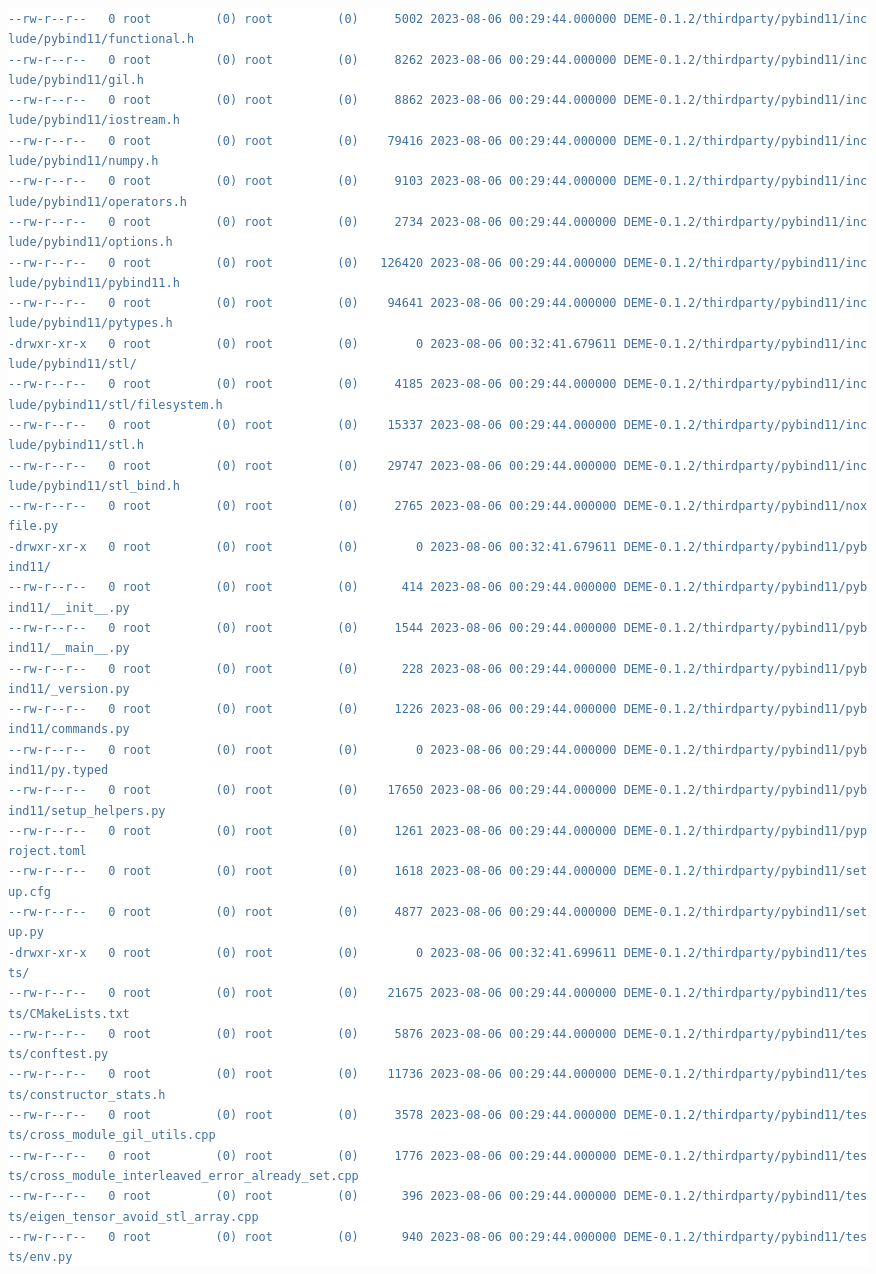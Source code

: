 ```diff
--rw-r--r--   0 root         (0) root         (0)     5002 2023-08-06 00:29:44.000000 DEME-0.1.2/thirdparty/pybind11/include/pybind11/functional.h
--rw-r--r--   0 root         (0) root         (0)     8262 2023-08-06 00:29:44.000000 DEME-0.1.2/thirdparty/pybind11/include/pybind11/gil.h
--rw-r--r--   0 root         (0) root         (0)     8862 2023-08-06 00:29:44.000000 DEME-0.1.2/thirdparty/pybind11/include/pybind11/iostream.h
--rw-r--r--   0 root         (0) root         (0)    79416 2023-08-06 00:29:44.000000 DEME-0.1.2/thirdparty/pybind11/include/pybind11/numpy.h
--rw-r--r--   0 root         (0) root         (0)     9103 2023-08-06 00:29:44.000000 DEME-0.1.2/thirdparty/pybind11/include/pybind11/operators.h
--rw-r--r--   0 root         (0) root         (0)     2734 2023-08-06 00:29:44.000000 DEME-0.1.2/thirdparty/pybind11/include/pybind11/options.h
--rw-r--r--   0 root         (0) root         (0)   126420 2023-08-06 00:29:44.000000 DEME-0.1.2/thirdparty/pybind11/include/pybind11/pybind11.h
--rw-r--r--   0 root         (0) root         (0)    94641 2023-08-06 00:29:44.000000 DEME-0.1.2/thirdparty/pybind11/include/pybind11/pytypes.h
-drwxr-xr-x   0 root         (0) root         (0)        0 2023-08-06 00:32:41.679611 DEME-0.1.2/thirdparty/pybind11/include/pybind11/stl/
--rw-r--r--   0 root         (0) root         (0)     4185 2023-08-06 00:29:44.000000 DEME-0.1.2/thirdparty/pybind11/include/pybind11/stl/filesystem.h
--rw-r--r--   0 root         (0) root         (0)    15337 2023-08-06 00:29:44.000000 DEME-0.1.2/thirdparty/pybind11/include/pybind11/stl.h
--rw-r--r--   0 root         (0) root         (0)    29747 2023-08-06 00:29:44.000000 DEME-0.1.2/thirdparty/pybind11/include/pybind11/stl_bind.h
--rw-r--r--   0 root         (0) root         (0)     2765 2023-08-06 00:29:44.000000 DEME-0.1.2/thirdparty/pybind11/noxfile.py
-drwxr-xr-x   0 root         (0) root         (0)        0 2023-08-06 00:32:41.679611 DEME-0.1.2/thirdparty/pybind11/pybind11/
--rw-r--r--   0 root         (0) root         (0)      414 2023-08-06 00:29:44.000000 DEME-0.1.2/thirdparty/pybind11/pybind11/__init__.py
--rw-r--r--   0 root         (0) root         (0)     1544 2023-08-06 00:29:44.000000 DEME-0.1.2/thirdparty/pybind11/pybind11/__main__.py
--rw-r--r--   0 root         (0) root         (0)      228 2023-08-06 00:29:44.000000 DEME-0.1.2/thirdparty/pybind11/pybind11/_version.py
--rw-r--r--   0 root         (0) root         (0)     1226 2023-08-06 00:29:44.000000 DEME-0.1.2/thirdparty/pybind11/pybind11/commands.py
--rw-r--r--   0 root         (0) root         (0)        0 2023-08-06 00:29:44.000000 DEME-0.1.2/thirdparty/pybind11/pybind11/py.typed
--rw-r--r--   0 root         (0) root         (0)    17650 2023-08-06 00:29:44.000000 DEME-0.1.2/thirdparty/pybind11/pybind11/setup_helpers.py
--rw-r--r--   0 root         (0) root         (0)     1261 2023-08-06 00:29:44.000000 DEME-0.1.2/thirdparty/pybind11/pyproject.toml
--rw-r--r--   0 root         (0) root         (0)     1618 2023-08-06 00:29:44.000000 DEME-0.1.2/thirdparty/pybind11/setup.cfg
--rw-r--r--   0 root         (0) root         (0)     4877 2023-08-06 00:29:44.000000 DEME-0.1.2/thirdparty/pybind11/setup.py
-drwxr-xr-x   0 root         (0) root         (0)        0 2023-08-06 00:32:41.699611 DEME-0.1.2/thirdparty/pybind11/tests/
--rw-r--r--   0 root         (0) root         (0)    21675 2023-08-06 00:29:44.000000 DEME-0.1.2/thirdparty/pybind11/tests/CMakeLists.txt
--rw-r--r--   0 root         (0) root         (0)     5876 2023-08-06 00:29:44.000000 DEME-0.1.2/thirdparty/pybind11/tests/conftest.py
--rw-r--r--   0 root         (0) root         (0)    11736 2023-08-06 00:29:44.000000 DEME-0.1.2/thirdparty/pybind11/tests/constructor_stats.h
--rw-r--r--   0 root         (0) root         (0)     3578 2023-08-06 00:29:44.000000 DEME-0.1.2/thirdparty/pybind11/tests/cross_module_gil_utils.cpp
--rw-r--r--   0 root         (0) root         (0)     1776 2023-08-06 00:29:44.000000 DEME-0.1.2/thirdparty/pybind11/tests/cross_module_interleaved_error_already_set.cpp
--rw-r--r--   0 root         (0) root         (0)      396 2023-08-06 00:29:44.000000 DEME-0.1.2/thirdparty/pybind11/tests/eigen_tensor_avoid_stl_array.cpp
--rw-r--r--   0 root         (0) root         (0)      940 2023-08-06 00:29:44.000000 DEME-0.1.2/thirdparty/pybind11/tests/env.py
```